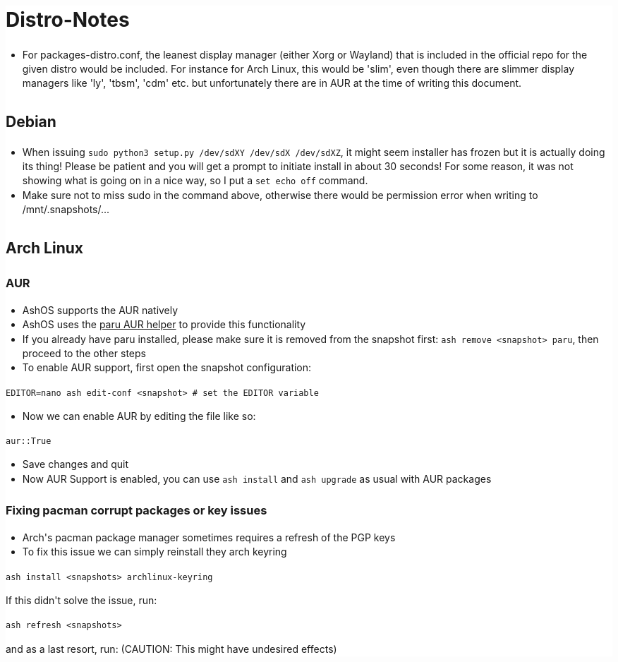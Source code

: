 # Distro-Notes
* For packages-distro.conf, the leanest display manager (either Xorg or Wayland) that is included in the official repo for the given distro would be included. For instance for Arch Linux, this would be 'slim', even though there are slimmer display managers like 'ly', 'tbsm', 'cdm' etc. but unfortunately there are in AUR at the time of writing this document.

## Debian
* When issuing `sudo python3 setup.py /dev/sdXY /dev/sdX /dev/sdXZ`, it might seem installer has frozen but it is actually doing its thing! Please be patient and you will get a prompt to initiate install in about 30 seconds! For some reason, it was not showing what is going on in a nice way, so I put a `set echo off` command.
* Make sure not to miss sudo in the command above, otherwise there would be permission error when writing to /mnt/.snapshots/...

## Arch Linux
### AUR
* AshOS supports the AUR natively
* AshOS uses the [paru AUR helper](https://github.com/morganamilo/paru) to provide this functionality
* If you already have paru installed, please make sure it is removed from the snapshot first: ``ash remove <snapshot> paru``, then proceed to the other steps
* To enable AUR support, first open the snapshot configuration:

```
EDITOR=nano ash edit-conf <snapshot> # set the EDITOR variable
```

* Now we can enable AUR by editing the file like so:

```
aur::True
```

* Save changes and quit
* Now AUR Support is enabled, you can use ``ash install`` and ``ash upgrade`` as usual with AUR packages

### Fixing pacman corrupt packages or key issues
* Arch's pacman package manager sometimes requires a refresh of the PGP keys
* To fix this issue we can simply reinstall they arch keyring

```
ash install <snapshots> archlinux-keyring
```

If this didn't solve the issue, run:

```
ash refresh <snapshots>
```

and as a last resort, run: (CAUTION: This might have undesired effects)
